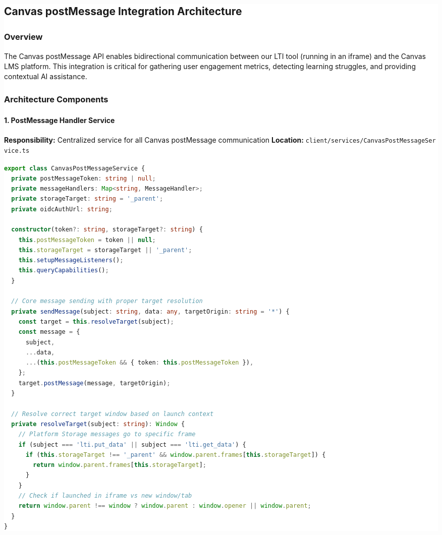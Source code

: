## Canvas postMessage Integration Architecture

### Overview

The Canvas postMessage API enables bidirectional communication between our LTI tool (running in an iframe) and the Canvas LMS platform. This integration is critical for gathering user engagement metrics, detecting learning struggles, and providing contextual AI assistance.

### Architecture Components

#### 1. PostMessage Handler Service

**Responsibility:** Centralized service for all Canvas postMessage communication
**Location:** `client/services/CanvasPostMessageService.ts`

```typescript
export class CanvasPostMessageService {
  private postMessageToken: string | null;
  private messageHandlers: Map<string, MessageHandler>;
  private storageTarget: string = '_parent';
  private oidcAuthUrl: string;

  constructor(token?: string, storageTarget?: string) {
    this.postMessageToken = token || null;
    this.storageTarget = storageTarget || '_parent';
    this.setupMessageListeners();
    this.queryCapabilities();
  }

  // Core message sending with proper target resolution
  private sendMessage(subject: string, data: any, targetOrigin: string = '*') {
    const target = this.resolveTarget(subject);
    const message = {
      subject,
      ...data,
      ...(this.postMessageToken && { token: this.postMessageToken }),
    };
    target.postMessage(message, targetOrigin);
  }

  // Resolve correct target window based on launch context
  private resolveTarget(subject: string): Window {
    // Platform Storage messages go to specific frame
    if (subject === 'lti.put_data' || subject === 'lti.get_data') {
      if (this.storageTarget !== '_parent' && window.parent.frames[this.storageTarget]) {
        return window.parent.frames[this.storageTarget];
      }
    }
    // Check if launched in iframe vs new window/tab
    return window.parent !== window ? window.parent : window.opener || window.parent;
  }
}
```
